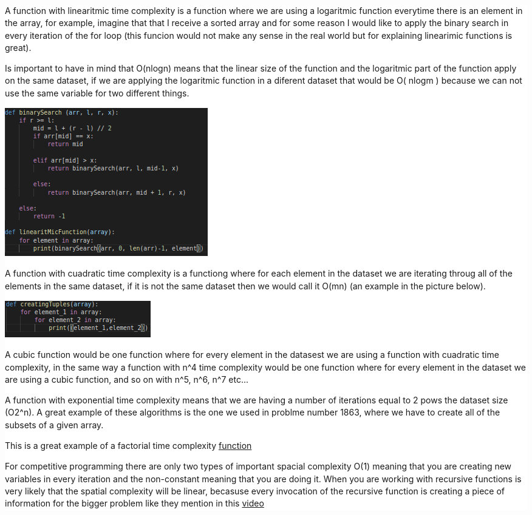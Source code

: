 A function with linearitmic time complexity is a function where we are using a logaritmic function everytime there is an element in the array, for example, imagine that that I receive a sorted array and for some reason I would like to apply the binary search in every iteration of the for loop (this funcion would not make any sense in the real world but for explaining linearimic functions is great).

Is important to have in mind that O(nlogn) means that the linear size of the function and the logaritmic part of the function apply on the same dataset, if we are applying the logaritmic function in a diferent dataset that would be O( nlogm ) because we can not use the same variable for two different things.

![Image](img/linearitmicFunction.png "linearitmic Function")

A function with cuadratic time complexity is a functiong where for each element in the dataset we are iterating throug all of the elements in the same dataset, if it is not the same dataset then we would call it O(mn) (an example in the picture below).

![Image](img/cuadraticFunction.png "cuadratic Function")


A cubic function would be one function where for every element in the datasest we are using a function with cuadratic time complexity, in the same way a function with n^4 time complexity would be one function where for every element in the dataset we are using a cubic function, and so on with  n^5, n^6, n^7 etc...

A function with exponential time complexity means that we are having a number of iterations equal to 2 pows the dataset size (O2^n). A great example of these algorithms is the one we used in problme number 1863, where we have to create all of the subsets of a given array.

This is a great example of a factorial time complexity [function](https://www.youtube.com/watch?v=Mo4vesaut8g&list=WL&index=7&t=6439s)

For competitive programming there are only two types of important spacial complexity O(1) meaning that you are creating new variables in every iteration and the non-constant meaning that you are doing it. When you are working with recursive functions is very likely that the spatial complexity will be linear, becasuse every invocation of the recursive function is creating a piece of information for the bigger problem like they mention in this  [video](https://www.youtube.com/watch?v=Mo4vesaut8g&list=WL&index=7&t=6439s)
